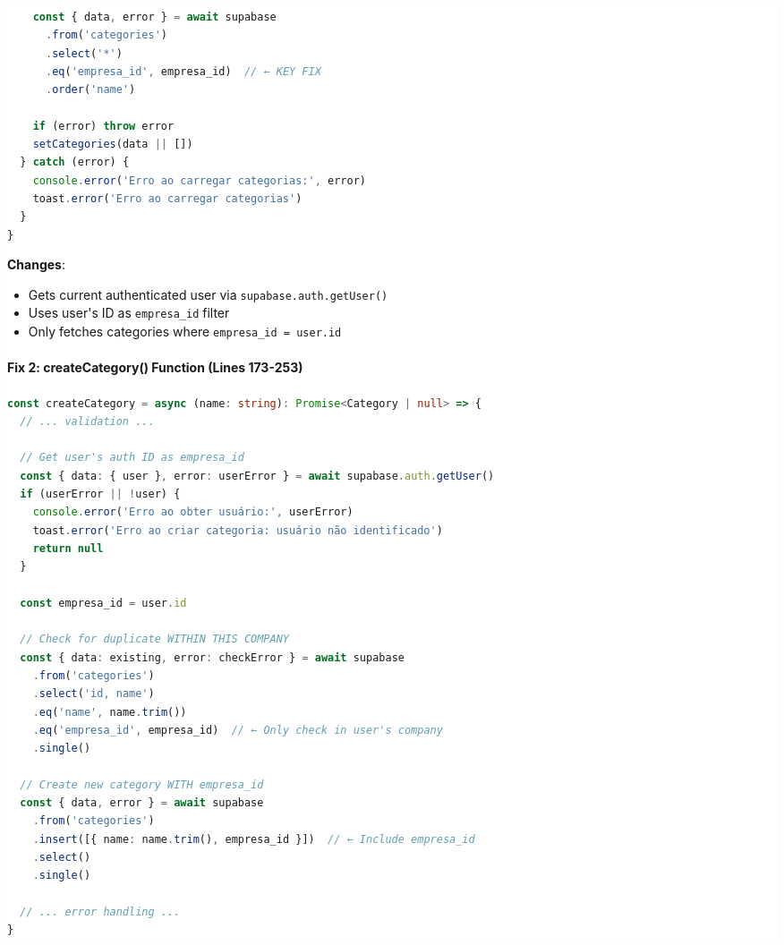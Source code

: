 ```typescript
    const { data, error } = await supabase
      .from('categories')
      .select('*')
      .eq('empresa_id', empresa_id)  // ← KEY FIX
      .order('name')

    if (error) throw error
    setCategories(data || [])
  } catch (error) {
    console.error('Erro ao carregar categorias:', error)
    toast.error('Erro ao carregar categorias')
  }
}
```

**Changes**:
- Gets current authenticated user via `supabase.auth.getUser()`
- Uses user's ID as `empresa_id` filter
- Only fetches categories where `empresa_id = user.id`

#### Fix 2: createCategory() Function (Lines 173-253)
```typescript
const createCategory = async (name: string): Promise<Category | null> => {
  // ... validation ...
  
  // Get user's auth ID as empresa_id
  const { data: { user }, error: userError } = await supabase.auth.getUser()
  if (userError || !user) {
    console.error('Erro ao obter usuário:', userError)
    toast.error('Erro ao criar categoria: usuário não identificado')
    return null
  }

  const empresa_id = user.id
  
  // Check for duplicate WITHIN THIS COMPANY
  const { data: existing, error: checkError } = await supabase
    .from('categories')
    .select('id, name')
    .eq('name', name.trim())
    .eq('empresa_id', empresa_id)  // ← Only check in user's company
    .single()

  // Create new category WITH empresa_id
  const { data, error } = await supabase
    .from('categories')
    .insert([{ name: name.trim(), empresa_id }])  // ← Include empresa_id
    .select()
    .single()
  
  // ... error handling ...
}
```
